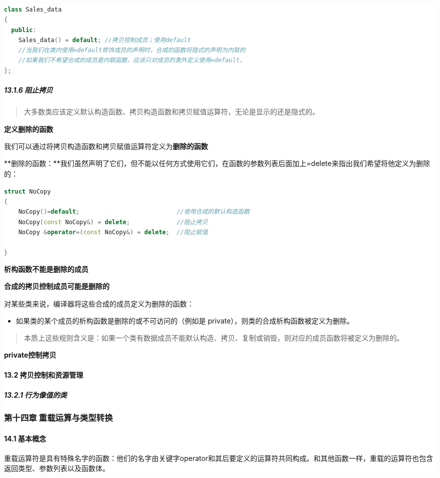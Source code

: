 ```c++
class Sales_data
{
  public:
    Sales_data() = default;	//拷贝控制成员；使用default
    //当我们在类内使用=default修饰成员的声明时，合成的函数将隐式的声明为内联的
    //如果我们不希望合成的成员是内联函数，应该只对成员的类外定义使用=default，
};
```



##### 13.1.6	阻止拷贝

> 大多数类应该定义默认构造函数、拷贝构造函数和拷贝赋值运算符，无论是显示的还是隐式的。

**定义删除的函数**

我们可以通过将拷贝构造函数和拷贝赋值运算符定义为**删除的函数**

**删除的函数：**我们虽然声明了它们，但不能以任何方式使用它们，在函数的参数列表后面加上=delete来指出我们希望将他定义为删除的：

```c++
struct NoCopy
{
    NoCopy()=default;							//使用合成的默认构造函数
    NoCopy(const NoCopy&) = delete;				//阻止拷贝
    NoCopy &operator=(const NoCopy&) = delete;	//阻止赋值
    
}
```

 **析构函数不能是删除的成员** 

**合成的拷贝控制成员可能是删除的**

对某些类来说，编译器将这些合成的成员定义为删除的函数：

- 如果类的某个成员的析构函数是删除的或不可访问的（例如是  private），则类的合成析构函数被定义为删除。





> 本质上这些规则含义是：如果一个类有数据成员不能默认构造、拷贝、复制或销毁，则对应的成员函数将被定义为删除的。

**private控制拷贝**

#### 13.2	拷贝控制和资源管理

##### 13.2.1	行为像值的类

   





### 第十四章	重载运算与类型转换

#### 14.1	基本概念

重载运算符是具有特殊名字的函数：他们的名字由关键字operator和其后要定义的运算符共同构成。和其他函数一样，重载的运算符也包含返回类型、参数列表以及函数体。
